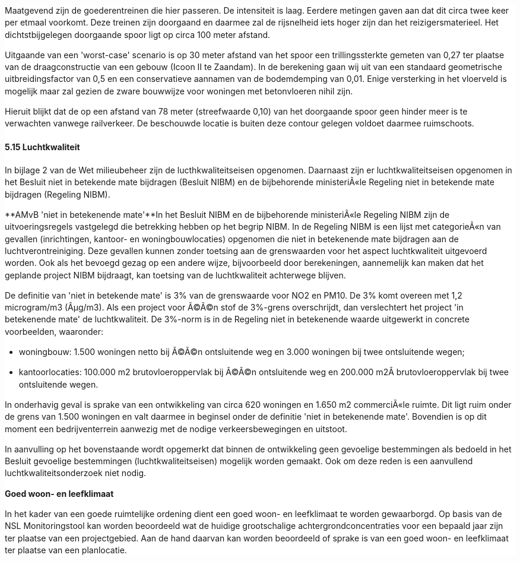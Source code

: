 Maatgevend zijn de goederentreinen die hier passeren. De intensiteit is laag. Eerdere metingen gaven aan dat dit circa twee keer per etmaal voorkomt. Deze treinen zijn doorgaand en daarmee zal de rijsnelheid iets hoger zijn dan het reizigersmaterieel. Het dichtstbijgelegen doorgaande spoor ligt op circa 100 meter afstand.

Uitgaande van een 'worst\-case' scenario is op 30 meter afstand van het spoor een trillingssterkte gemeten van 0,27 ter plaatse van de draagconstructie van een gebouw (Icoon II te Zaandam). In de berekening gaan wij uit van een standaard geometrische uitbreidingsfactor van 0,5 en een conservatieve aannamen van de bodemdemping van 0,01\. Enige versterking in het vloerveld is mogelijk maar zal gezien de zware bouwwijze voor woningen met betonvloeren nihil zijn.

Hieruit blijkt dat de op een afstand van 78 meter (streefwaarde 0,10\) van het doorgaande spoor geen hinder meer is te verwachten vanwege railverkeer. De beschouwde locatie is buiten deze contour gelegen voldoet daarmee ruimschoots.

#### 5\.15 Luchtkwaliteit

In bijlage 2 van de Wet milieubeheer zijn de lucthkwaliteitseisen opgenomen. Daarnaast zijn er luchtkwaliteitseisen opgenomen in het Besluit niet in betekende mate bijdragen (Besluit NIBM) en de bijbehorende ministeriÃ«le Regeling niet in betekende mate bijdragen (Regeling NIBM).

**AMvB 'niet in betekenende mate'**In het Besluit NIBM en de bijbehorende ministeriÃ«le Regeling NIBM zijn de uitvoeringsregels vastgelegd die betrekking hebben op het begrip NIBM. In de Regeling NIBM is een lijst met categorieÃ«n van gevallen (inrichtingen, kantoor\- en woningbouwlocaties) opgenomen die niet in betekenende mate bijdragen aan de luchtverontreiniging. Deze gevallen kunnen zonder toetsing aan de grenswaarden voor het aspect luchtkwaliteit uitgevoerd worden. Ook als het bevoegd gezag op een andere wijze, bijvoorbeeld door berekeningen, aannemelijk kan maken dat het geplande project NIBM bijdraagt, kan toetsing van de luchtkwaliteit achterwege blijven.

De definitie van 'niet in betekende mate' is 3% van de grenswaarde voor NO2 en PM10\. De 3% komt overeen met 1,2 microgram/m3 (Âµg/m3). Als een project voor Ã©Ã©n stof de 3%\-grens overschrijdt, dan verslechtert het project 'in betekenende mate' de luchtkwaliteit. De 3%\-norm is in de Regeling niet in betekenende waarde uitgewerkt in concrete voorbeelden, waaronder:

* woningbouw: 1\.500 woningen netto bij Ã©Ã©n ontsluitende weg en 3\.000 woningen bij twee ontsluitende wegen;

* kantoorlocaties: 100\.000 m2 brutovloeroppervlak bij Ã©Ã©n ontsluitende weg en 200\.000 m2Â brutovloeroppervlak bij twee ontsluitende wegen.

In onderhavig geval is sprake van een ontwikkeling van circa 620 woningen en 1\.650 m2 commerciÃ«le ruimte. Dit ligt ruim onder de grens van 1\.500 woningen en valt daarmee in beginsel onder de definitie 'niet in betekenende mate'. Bovendien is op dit moment een bedrijventerrein aanwezig met de nodige verkeersbewegingen en uitstoot.

In aanvulling op het bovenstaande wordt opgemerkt dat binnen de ontwikkeling geen gevoelige bestemmingen als bedoeld in het Besluit gevoelige bestemmingen (luchtkwaliteitseisen) mogelijk worden gemaakt. Ook om deze reden is een aanvullend luchtkwaliteitsonderzoek niet nodig.

**Goed woon\- en leefklimaat**

In het kader van een goede ruimtelijke ordening dient een goed woon\- en leefklimaat te worden gewaarborgd. Op basis van de NSL Monitoringstool kan worden beoordeeld wat de huidige grootschalige achtergrondconcentraties voor een bepaald jaar zijn ter plaatse van een projectgebied. Aan de hand daarvan kan worden beoordeeld of sprake is van een goed woon\- en leefklimaat ter plaatse van een planlocatie.
